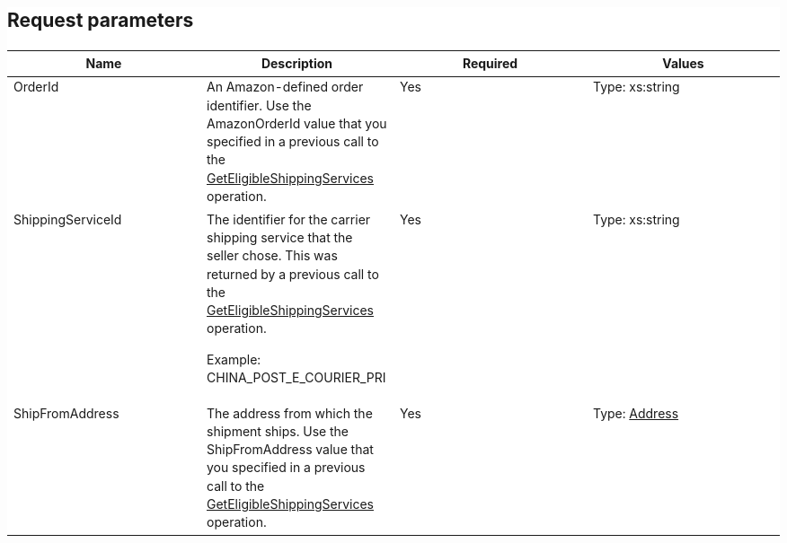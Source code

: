</div>

</div>

</div>

<div id="RequestParameters" class="topic reference nested1">

## Request parameters

<div class="body refbody">

<div class="tablenoborder">

<table id="RequestParameters__RequestParametersTable" class="table" data-cellpadding="4" data-cellspacing="0" data-summary="" data-frame="border" data-border="1" data-rules="all">
<colgroup>
<col style="width: 25%" />
<col style="width: 25%" />
<col style="width: 25%" />
<col style="width: 25%" />
</colgroup>
<thead class="thead" data-align="left">
<tr class="header row">
<th id="d183404e171" class="entry" data-valign="top" width="24.061810154525393%">Name</th>
<th id="d183404e174" class="entry" data-valign="top" width="22.075055187637975%">Description</th>
<th id="d183404e177" class="entry" data-valign="top" width="23.178807947019873%">Required</th>
<th id="d183404e180" class="entry" data-valign="top" width="30.684326710816777%">Values</th>
</tr>
</thead>
<tbody class="tbody">
<tr id="RequestParameters__row_ShipmentRequestDetails" class="odd row">
<td class="entry" data-valign="top" width="24.061810154525393%" headers="d183404e171 "><span class="keyword parmname">OrderId</span></td>
<td class="entry" data-valign="top" width="22.075055187637975%" headers="d183404e174 ">An Amazon-defined order identifier. Use the <span class="keyword parmname">AmazonOrderId</span> value that you specified in a previous call to the <a href="MerchFulfill_GetEligibleShippingServices.md" class="xref" title="Returns a list of shipping service offers.">GetEligibleShippingServices</a> operation.</td>
<td class="entry" data-valign="top" width="23.178807947019873%" headers="d183404e177 ">Yes</td>
<td class="entry" data-valign="top" width="30.684326710816777%" headers="d183404e180 "><span class="ph">Type: xs:string</span></td>
</tr>
<tr class="even row">
<td class="entry" data-valign="top" width="24.061810154525393%" headers="d183404e171 "><span class="keyword parmname">ShippingServiceId</span></td>
<td class="entry" data-valign="top" width="22.075055187637975%" headers="d183404e174 ">The identifier for the carrier shipping service that the seller chose. This was returned by a previous call to the <a href="MerchFulfill_GetEligibleShippingServices.md" class="xref" title="Returns a list of shipping service offers.">GetEligibleShippingServices</a> operation.
<p>Example: CHINA_POST_E_COURIER_PRI</p></td>
<td class="entry" data-valign="top" width="23.178807947019873%" headers="d183404e177 ">Yes</td>
<td class="entry" data-valign="top" width="30.684326710816777%" headers="d183404e180 "><span class="ph">Type: xs:string</span></td>
</tr>
<tr class="odd row">
<td class="entry" data-valign="top" width="24.061810154525393%" headers="d183404e171 "><span class="keyword parmname">ShipFromAddress</span></td>
<td class="entry" data-valign="top" width="22.075055187637975%" headers="d183404e174 ">The address from which the shipment ships. Use the <span class="keyword parmname">ShipFromAddress</span> value that you specified in a previous call to the <a href="MerchFulfill_GetEligibleShippingServices.md" class="xref" title="Returns a list of shipping service offers.">GetEligibleShippingServices</a> operation.</td>
<td class="entry" data-valign="top" width="23.178807947019873%" headers="d183404e177 ">Yes</td>
<td class="entry" data-valign="top" width="30.684326710816777%" headers="d183404e180 ">Type: <a href="MerchFulfill_Datatypes.md#Address" class="xref" title="Postal address information.">Address</a></td>